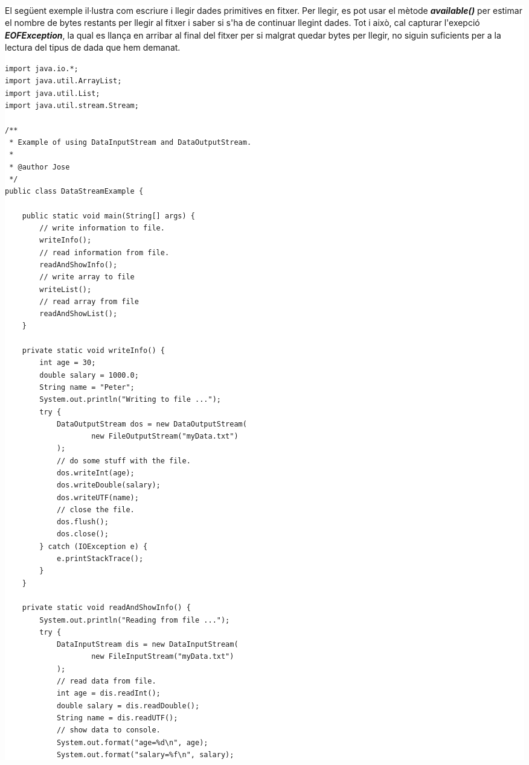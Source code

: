 El següent exemple il·lustra com escriure i llegir dades primitives en fitxer. Per llegir, es pot usar el mètode ***available()*** per estimar el nombre de bytes restants per llegir al fitxer i saber si s'ha de continuar llegint dades. Tot i això, cal capturar l'exepció ***EOFException***, la qual es llança en arribar al final del fitxer per si malgrat quedar bytes per llegir, no siguin suficients per a la lectura del tipus de dada que hem demanat.

```
import java.io.*;
import java.util.ArrayList;
import java.util.List;
import java.util.stream.Stream;

/**
 * Example of using DataInputStream and DataOutputStream.
 *
 * @author Jose
 */
public class DataStreamExample {

    public static void main(String[] args) {
        // write information to file.
        writeInfo();
        // read information from file.
        readAndShowInfo();
        // write array to file
        writeList();
        // read array from file
        readAndShowList();
    }

    private static void writeInfo() {
        int age = 30;
        double salary = 1000.0;
        String name = "Peter";
        System.out.println("Writing to file ...");
        try {
            DataOutputStream dos = new DataOutputStream(
                    new FileOutputStream("myData.txt")
            );
            // do some stuff with the file.
            dos.writeInt(age);
            dos.writeDouble(salary);
            dos.writeUTF(name);
            // close the file.
            dos.flush();
            dos.close();
        } catch (IOException e) {
            e.printStackTrace();
        }
    }

    private static void readAndShowInfo() {
        System.out.println("Reading from file ...");
        try {
            DataInputStream dis = new DataInputStream(
                    new FileInputStream("myData.txt")
            );
            // read data from file.
            int age = dis.readInt();
            double salary = dis.readDouble();
            String name = dis.readUTF();
            // show data to console.
            System.out.format("age=%d\n", age);
            System.out.format("salary=%f\n", salary);
```